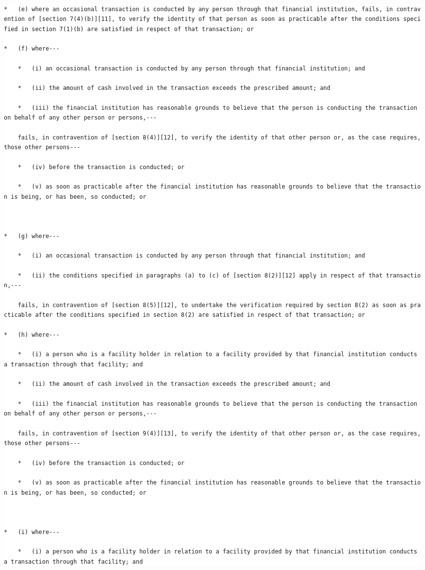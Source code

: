     *   (e) where an occasional transaction is conducted by any person through that financial institution, fails, in contravention of [section 7(4)(b)][11], to verify the identity of that person as soon as practicable after the conditions specified in section 7(1)(b) are satisfied in respect of that transaction; or
    
    *   (f) where---
            
        *   (i) an occasional transaction is conducted by any person through that financial institution; and
        
        *   (ii) the amount of cash involved in the transaction exceeds the prescribed amount; and
        
        *   (iii) the financial institution has reasonable grounds to believe that the person is conducting the transaction on behalf of any other person or persons,---
        
        fails, in contravention of [section 8(4)][12], to verify the identity of that other person or, as the case requires, those other persons---
            
        *   (iv) before the transaction is conducted; or
        
        *   (v) as soon as practicable after the financial institution has reasonable grounds to believe that the transaction is being, or has been, so conducted; or
        
        
    
    *   (g) where---
            
        *   (i) an occasional transaction is conducted by any person through that financial institution; and
        
        *   (ii) the conditions specified in paragraphs (a) to (c) of [section 8(2)][12] apply in respect of that transaction,---
        
        fails, in contravention of [section 8(5)][12], to undertake the verification required by section 8(2) as soon as practicable after the conditions specified in section 8(2) are satisfied in respect of that transaction; or
    
    *   (h) where---
            
        *   (i) a person who is a facility holder in relation to a facility provided by that financial institution conducts a transaction through that facility; and
        
        *   (ii) the amount of cash involved in the transaction exceeds the prescribed amount; and
        
        *   (iii) the financial institution has reasonable grounds to believe that the person is conducting the transaction on behalf of any other person or persons,---
        
        fails, in contravention of [section 9(4)][13], to verify the identity of that other person or, as the case requires, those other persons---
            
        *   (iv) before the transaction is conducted; or
        
        *   (v) as soon as practicable after the financial institution has reasonable grounds to believe that the transaction is being, or has been, so conducted; or
        
        
    
    *   (i) where---
            
        *   (i) a person who is a facility holder in relation to a facility provided by that financial institution conducts a transaction through that facility; and
        

[0]: http://www.legislation.govt.nz/act/public/1996/0009/latest/link.aspx?id=DLM195466
[1]: http://www.legislation.govt.nz/act/public/1996/0009/latest/whole.html#DLM373806
[2]: http://www.legislation.govt.nz/act/public/1996/0009/latest/whole.html#DLM373808
[3]: http://www.legislation.govt.nz/act/public/1996/0009/latest/whole.html#DLM373809
[4]: http://www.legislation.govt.nz/act/public/1996/0009/latest/whole.html#DLM373810
[5]: http://www.legislation.govt.nz/act/public/1996/0009/latest/whole.html#DLM373873
[6]: http://www.legislation.govt.nz/act/public/1996/0009/latest/whole.html#DLM373879
[7]: http://www.legislation.govt.nz/act/public/1996/0009/latest/whole.html#DLM373880
[8]: http://www.legislation.govt.nz/act/public/1996/0009/latest/whole.html#DLM373881
[9]: http://www.legislation.govt.nz/act/public/1996/0009/latest/whole.html#DLM373882
[10]: http://www.legislation.govt.nz/act/public/1996/0009/latest/whole.html#DLM373883
[11]: http://www.legislation.govt.nz/act/public/1996/0009/latest/whole.html#DLM373884
[12]: http://www.legislation.govt.nz/act/public/1996/0009/latest/whole.html#DLM373886
[13]: http://www.legislation.govt.nz/act/public/1996/0009/latest/whole.html#DLM373887
[14]: http://www.legislation.govt.nz/act/public/1996/0009/latest/whole.html#DLM373889
[15]: http://www.legislation.govt.nz/act/public/1996/0009/latest/whole.html#DLM373890
[16]: http://www.legislation.govt.nz/act/public/1996/0009/latest/whole.html#DLM373891
[17]: http://www.legislation.govt.nz/act/public/1996/0009/latest/whole.html#DLM373892
[18]: http://www.legislation.govt.nz/act/public/1996/0009/latest/whole.html#DLM373894
[19]: http://www.legislation.govt.nz/act/public/1996/0009/latest/whole.html#DLM373895
[20]: http://www.legislation.govt.nz/act/public/1996/0009/latest/whole.html#DLM373896
[21]: http://www.legislation.govt.nz/act/public/1996/0009/latest/whole.html#DLM373897
[22]: http://www.legislation.govt.nz/act/public/1996/0009/latest/whole.html#DLM373898
[23]: http://www.legislation.govt.nz/act/public/1996/0009/latest/whole.html#DLM373899
[24]: http://www.legislation.govt.nz/act/public/1996/0009/latest/whole.html#DLM374103
[25]: http://www.legislation.govt.nz/act/public/1996/0009/latest/whole.html#DLM374104
[26]: http://www.legislation.govt.nz/act/public/1996/0009/latest/whole.html#DLM374108
[27]: http://www.legislation.govt.nz/act/public/1996/0009/latest/whole.html#DLM374112
[28]: http://www.legislation.govt.nz/act/public/1996/0009/latest/whole.html#DLM374113
[29]: http://www.legislation.govt.nz/act/public/1996/0009/latest/whole.html#DLM374114
[30]: http://www.legislation.govt.nz/act/public/1996/0009/latest/whole.html#DLM374118
[31]: http://www.legislation.govt.nz/act/public/1996/0009/latest/whole.html#DLM374121
[32]: http://www.legislation.govt.nz/act/public/1996/0009/latest/whole.html#DLM374122
[33]: http://www.legislation.govt.nz/act/public/1996/0009/latest/whole.html#DLM374123
[34]: http://www.legislation.govt.nz/act/public/1996/0009/latest/whole.html#DLM374124
[35]: http://www.legislation.govt.nz/act/public/1996/0009/latest/whole.html#DLM374125
[36]: http://www.legislation.govt.nz/act/public/1996/0009/latest/whole.html#DLM374126
[37]: http://www.legislation.govt.nz/act/public/1996/0009/latest/whole.html#DLM374127
[38]: http://www.legislation.govt.nz/act/public/1996/0009/latest/whole.html#DLM374128
[39]: http://www.legislation.govt.nz/act/public/1996/0009/latest/whole.html#DLM374131
[40]: http://www.legislation.govt.nz/act/public/1996/0009/latest/whole.html#DLM374132
[41]: http://www.legislation.govt.nz/act/public/1996/0009/latest/whole.html#DLM374134
[42]: http://www.legislation.govt.nz/act/public/1996/0009/latest/whole.html#DLM374136
[43]: http://www.legislation.govt.nz/act/public/1996/0009/latest/whole.html#DLM374137
[44]: http://www.legislation.govt.nz/act/public/1996/0009/latest/whole.html#DLM374138
[45]: http://www.legislation.govt.nz/act/public/1996/0009/latest/whole.html#DLM374139
[46]: http://www.legislation.govt.nz/act/public/1996/0009/latest/whole.html#DLM374140
[47]: http://www.legislation.govt.nz/act/public/1996/0009/latest/whole.html#DLM374141
[48]: http://www.legislation.govt.nz/act/public/1996/0009/latest/whole.html#DLM374142
[49]: http://www.legislation.govt.nz/act/public/1996/0009/latest/whole.html#DLM374143
[50]: http://www.legislation.govt.nz/act/public/1996/0009/latest/whole.html#DLM374145
[51]: http://www.legislation.govt.nz/act/public/1996/0009/latest/whole.html#DLM374154
[52]: http://www.legislation.govt.nz/act/public/1996/0009/latest/whole.html#DLM374157
[53]: http://www.legislation.govt.nz/act/public/1996/0009/latest/whole.html#DLM374160
[54]: http://www.legislation.govt.nz/act/public/1996/0009/latest/whole.html#DLM374162
[55]: http://www.legislation.govt.nz/act/public/1996/0009/latest/whole.html#DLM374167
[56]: http://www.legislation.govt.nz/act/public/1996/0009/latest/whole.html#DLM374169
[57]: http://www.legislation.govt.nz/act/public/1996/0009/latest/whole.html#DLM374170
[58]: http://www.legislation.govt.nz/act/public/1996/0009/latest/whole.html#DLM374171
[59]: http://www.legislation.govt.nz/act/public/1996/0009/latest/whole.html#DLM374173
[60]: http://www.legislation.govt.nz/act/public/1996/0009/latest/whole.html#DLM374174
[61]: http://www.legislation.govt.nz/act/public/1996/0009/latest/whole.html#DLM374175
[62]: http://www.legislation.govt.nz/act/public/1996/0009/latest/whole.html#DLM374177
[63]: http://www.legislation.govt.nz/act/public/1996/0009/latest/whole.html#DLM374178
[64]: http://www.legislation.govt.nz/act/public/1996/0009/latest/whole.html#DLM374179
[65]: http://www.legislation.govt.nz/act/public/1996/0009/latest/whole.html#DLM374180
[66]: http://www.legislation.govt.nz/act/public/1996/0009/latest/whole.html#DLM374181
[67]: http://www.legislation.govt.nz/act/public/1996/0009/latest/whole.html#DLM374182
[68]: http://www.legislation.govt.nz/act/public/1996/0009/latest/whole.html#DLM374183
[69]: http://www.legislation.govt.nz/act/public/1996/0009/latest/whole.html#DLM374184
[70]: http://www.legislation.govt.nz/act/public/1996/0009/latest/whole.html#DLM374185
[71]: http://www.legislation.govt.nz/act/public/1996/0009/latest/whole.html#DLM374186
[72]: http://www.legislation.govt.nz/act/public/1996/0009/latest/whole.html#DLM374187
[73]: http://www.legislation.govt.nz/act/public/1996/0009/latest/whole.html#DLM374188
[74]: http://www.legislation.govt.nz/act/public/1996/0009/latest/whole.html#DLM374190
[75]: http://www.legislation.govt.nz/act/public/1996/0009/latest/whole.html#DLM374191
[76]: http://www.legislation.govt.nz/act/public/1996/0009/latest/whole.html#DLM374192
[77]: http://www.legislation.govt.nz/act/public/1996/0009/latest/whole.html#DLM374194
[78]: http://www.legislation.govt.nz/act/public/1996/0009/latest/whole.html#DLM374195
[79]: http://www.legislation.govt.nz/act/public/1996/0009/latest/whole.html#DLM374196
[80]: http://www.legislation.govt.nz/act/public/1996/0009/latest/link.aspx?id=DLM1451426
[81]: http://www.legislation.govt.nz/act/public/1996/0009/latest/link.aspx?id=DLM2141072
[82]: http://www.legislation.govt.nz/act/public/1996/0009/latest/link.aspx?id=DLM216626